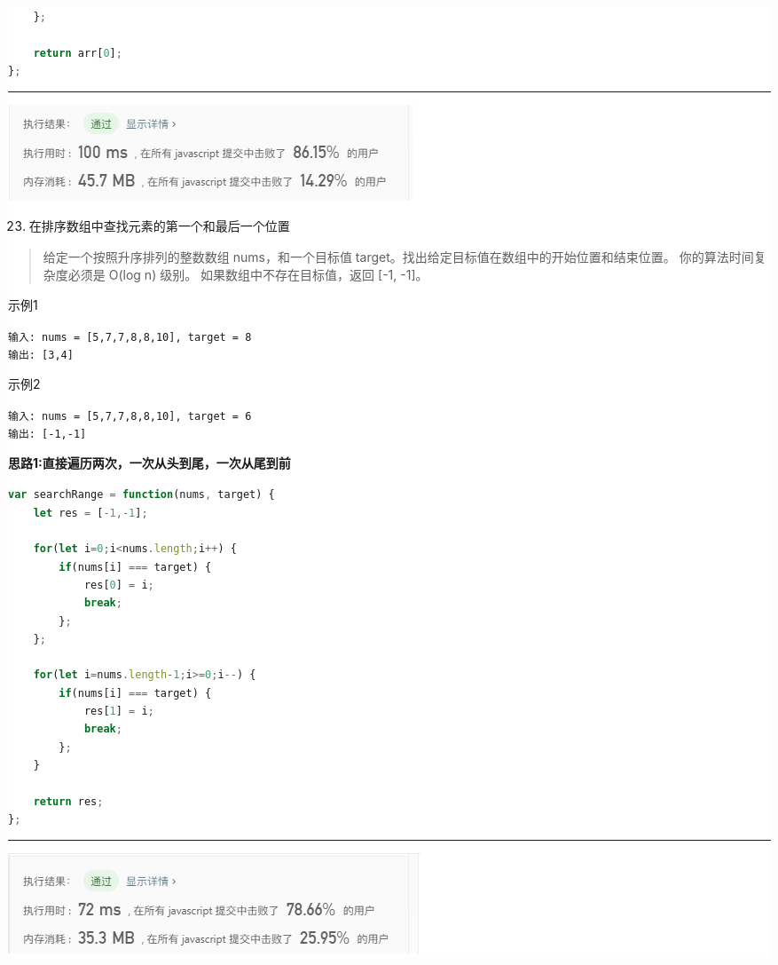 ```javascript
    };

    return arr[0];
};
```
----
![leetcode截图](./image/1571220736.jpg)

23. 在排序数组中查找元素的第一个和最后一个位置
> 给定一个按照升序排列的整数数组 nums，和一个目标值 target。找出给定目标值在数组中的开始位置和结束位置。
> 你的算法时间复杂度必须是 O(log n) 级别。
> 如果数组中不存在目标值，返回 [-1, -1]。

示例1
```
输入: nums = [5,7,7,8,8,10], target = 8
输出: [3,4]
```

示例2
```
输入: nums = [5,7,7,8,8,10], target = 6
输出: [-1,-1]
```

**思路1:直接遍历两次，一次从头到尾，一次从尾到前**

```javascript
var searchRange = function(nums, target) {
    let res = [-1,-1];

    for(let i=0;i<nums.length;i++) {
        if(nums[i] === target) {
            res[0] = i;
            break;
        };
    };

    for(let i=nums.length-1;i>=0;i--) {
        if(nums[i] === target) {
            res[1] = i;
            break;
        };
    }

    return res;
};
```
----
![leetcode截图](./image/1571309347.jpg)
